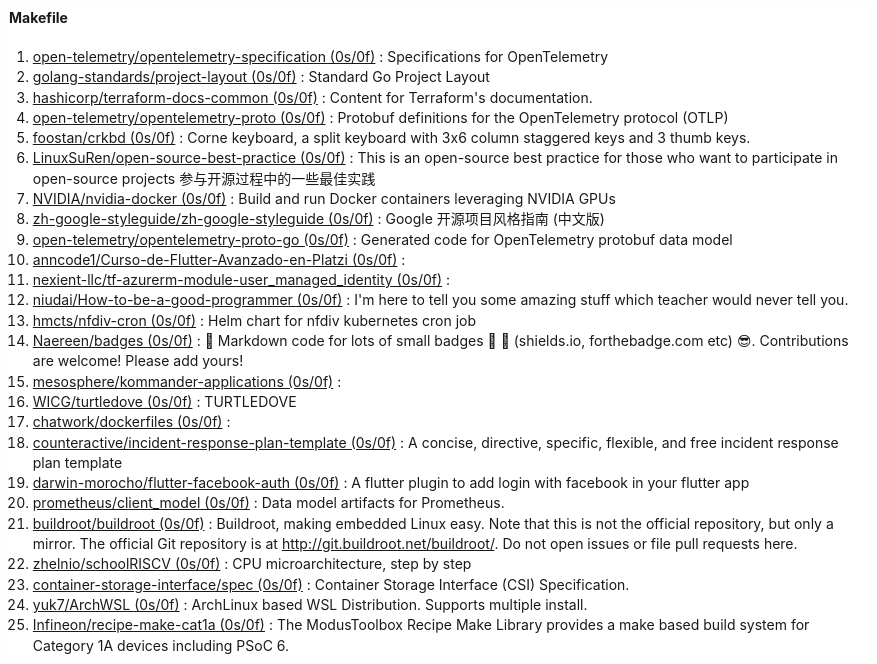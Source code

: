 #### Makefile
1. [open-telemetry/opentelemetry-specification (0s/0f)](https://github.com/open-telemetry/opentelemetry-specification) : Specifications for OpenTelemetry
2. [golang-standards/project-layout (0s/0f)](https://github.com/golang-standards/project-layout) : Standard Go Project Layout
3. [hashicorp/terraform-docs-common (0s/0f)](https://github.com/hashicorp/terraform-docs-common) : Content for Terraform's documentation.
4. [open-telemetry/opentelemetry-proto (0s/0f)](https://github.com/open-telemetry/opentelemetry-proto) : Protobuf definitions for the OpenTelemetry protocol (OTLP)
5. [foostan/crkbd (0s/0f)](https://github.com/foostan/crkbd) : Corne keyboard, a split keyboard with 3x6 column staggered keys and 3 thumb keys.
6. [LinuxSuRen/open-source-best-practice (0s/0f)](https://github.com/LinuxSuRen/open-source-best-practice) : This is an open-source best practice for those who want to participate in open-source projects 参与开源过程中的一些最佳实践
7. [NVIDIA/nvidia-docker (0s/0f)](https://github.com/NVIDIA/nvidia-docker) : Build and run Docker containers leveraging NVIDIA GPUs
8. [zh-google-styleguide/zh-google-styleguide (0s/0f)](https://github.com/zh-google-styleguide/zh-google-styleguide) : Google 开源项目风格指南 (中文版)
9. [open-telemetry/opentelemetry-proto-go (0s/0f)](https://github.com/open-telemetry/opentelemetry-proto-go) : Generated code for OpenTelemetry protobuf data model
10. [anncode1/Curso-de-Flutter-Avanzado-en-Platzi (0s/0f)](https://github.com/anncode1/Curso-de-Flutter-Avanzado-en-Platzi) : 
11. [nexient-llc/tf-azurerm-module-user_managed_identity (0s/0f)](https://github.com/nexient-llc/tf-azurerm-module-user_managed_identity) : 
12. [niudai/How-to-be-a-good-programmer (0s/0f)](https://github.com/niudai/How-to-be-a-good-programmer) : I'm here to tell you some amazing stuff which teacher would never tell you.
13. [hmcts/nfdiv-cron (0s/0f)](https://github.com/hmcts/nfdiv-cron) : Helm chart for nfdiv kubernetes cron job
14. [Naereen/badges (0s/0f)](https://github.com/Naereen/badges) : 📝 Markdown code for lots of small badges 🎀 📌 (shields.io, forthebadge.com etc) 😎. Contributions are welcome! Please add yours!
15. [mesosphere/kommander-applications (0s/0f)](https://github.com/mesosphere/kommander-applications) : 
16. [WICG/turtledove (0s/0f)](https://github.com/WICG/turtledove) : TURTLEDOVE
17. [chatwork/dockerfiles (0s/0f)](https://github.com/chatwork/dockerfiles) : 
18. [counteractive/incident-response-plan-template (0s/0f)](https://github.com/counteractive/incident-response-plan-template) : A concise, directive, specific, flexible, and free incident response plan template
19. [darwin-morocho/flutter-facebook-auth (0s/0f)](https://github.com/darwin-morocho/flutter-facebook-auth) : A flutter plugin to add login with facebook in your flutter app
20. [prometheus/client_model (0s/0f)](https://github.com/prometheus/client_model) : Data model artifacts for Prometheus.
21. [buildroot/buildroot (0s/0f)](https://github.com/buildroot/buildroot) : Buildroot, making embedded Linux easy. Note that this is not the official repository, but only a mirror. The official Git repository is at http://git.buildroot.net/buildroot/. Do not open issues or file pull requests here.
22. [zhelnio/schoolRISCV (0s/0f)](https://github.com/zhelnio/schoolRISCV) : CPU microarchitecture, step by step
23. [container-storage-interface/spec (0s/0f)](https://github.com/container-storage-interface/spec) : Container Storage Interface (CSI) Specification.
24. [yuk7/ArchWSL (0s/0f)](https://github.com/yuk7/ArchWSL) : ArchLinux based WSL Distribution. Supports multiple install.
25. [Infineon/recipe-make-cat1a (0s/0f)](https://github.com/Infineon/recipe-make-cat1a) : The ModusToolbox Recipe Make Library provides a make based build system for Category 1A devices including PSoC 6.
